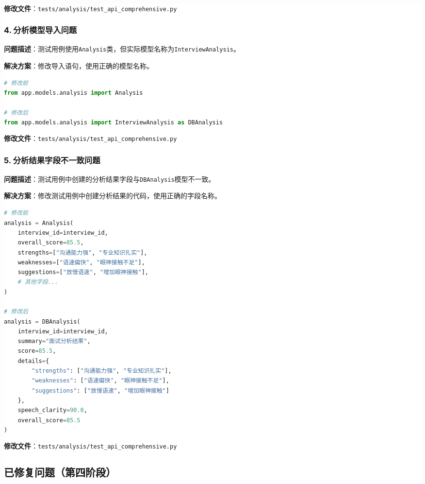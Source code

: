 ```python
```

**修改文件**：`tests/analysis/test_api_comprehensive.py`

### 4. 分析模型导入问题

**问题描述**：测试用例使用`Analysis`类，但实际模型名称为`InterviewAnalysis`。

**解决方案**：修改导入语句，使用正确的模型名称。

```python
# 修改前
from app.models.analysis import Analysis

# 修改后
from app.models.analysis import InterviewAnalysis as DBAnalysis
```

**修改文件**：`tests/analysis/test_api_comprehensive.py`

### 5. 分析结果字段不一致问题

**问题描述**：测试用例中创建的分析结果字段与`DBAnalysis`模型不一致。

**解决方案**：修改测试用例中创建分析结果的代码，使用正确的字段名称。

```python
# 修改前
analysis = Analysis(
    interview_id=interview_id,
    overall_score=85.5,
    strengths=["沟通能力强", "专业知识扎实"],
    weaknesses=["语速偏快", "眼神接触不足"],
    suggestions=["放慢语速", "增加眼神接触"],
    # 其他字段...
)

# 修改后
analysis = DBAnalysis(
    interview_id=interview_id,
    summary="面试分析结果",
    score=85.5,
    details={
        "strengths": ["沟通能力强", "专业知识扎实"],
        "weaknesses": ["语速偏快", "眼神接触不足"],
        "suggestions": ["放慢语速", "增加眼神接触"]
    },
    speech_clarity=90.0,
    overall_score=85.5
)
```

**修改文件**：`tests/analysis/test_api_comprehensive.py`

## 已修复问题（第四阶段）
